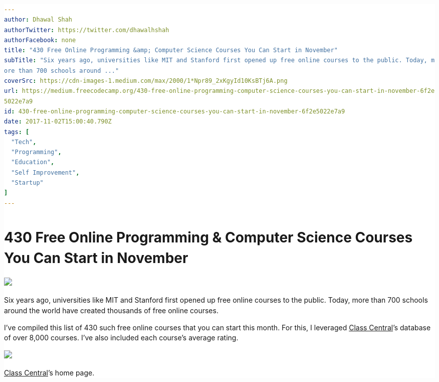 ```yaml
---
author: Dhawal Shah
authorTwitter: https://twitter.com/dhawalhshah
authorFacebook: none
title: "430 Free Online Programming &amp; Computer Science Courses You Can Start in November"
subTitle: "Six years ago, universities like MIT and Stanford first opened up free online courses to the public. Today, more than 700 schools around ..."
coverSrc: https://cdn-images-1.medium.com/max/2000/1*Npr89_2xKgyId10KsBTj6A.png
url: https://medium.freecodecamp.org/430-free-online-programming-computer-science-courses-you-can-start-in-november-6f2e5022e7a9
id: 430-free-online-programming-computer-science-courses-you-can-start-in-november-6f2e5022e7a9
date: 2017-11-02T15:00:40.790Z
tags: [
  "Tech",
  "Programming",
  "Education",
  "Self Improvement",
  "Startup"
]
---
```

# 430 Free Online Programming & Computer Science Courses You Can Start in November







![](https://cdn-images-1.medium.com/max/2000/1*Npr89_2xKgyId10KsBTj6A.png)







Six years ago, universities like MIT and Stanford first opened up free online courses to the public. Today, more than 700 schools around the world have created thousands of free online courses.

I’ve compiled this list of 430 such free online courses that you can start this month. For this, I leveraged [Class Central](https://www.class-central.com/)’s database of over 8,000 courses. I’ve also included each course’s average rating.







![](https://cdn-images-1.medium.com/max/2000/1*qc6pW2c3mjTHVo45iCJaaQ.png)

[Class Central](https://www.class-central.com/)’s home page.





